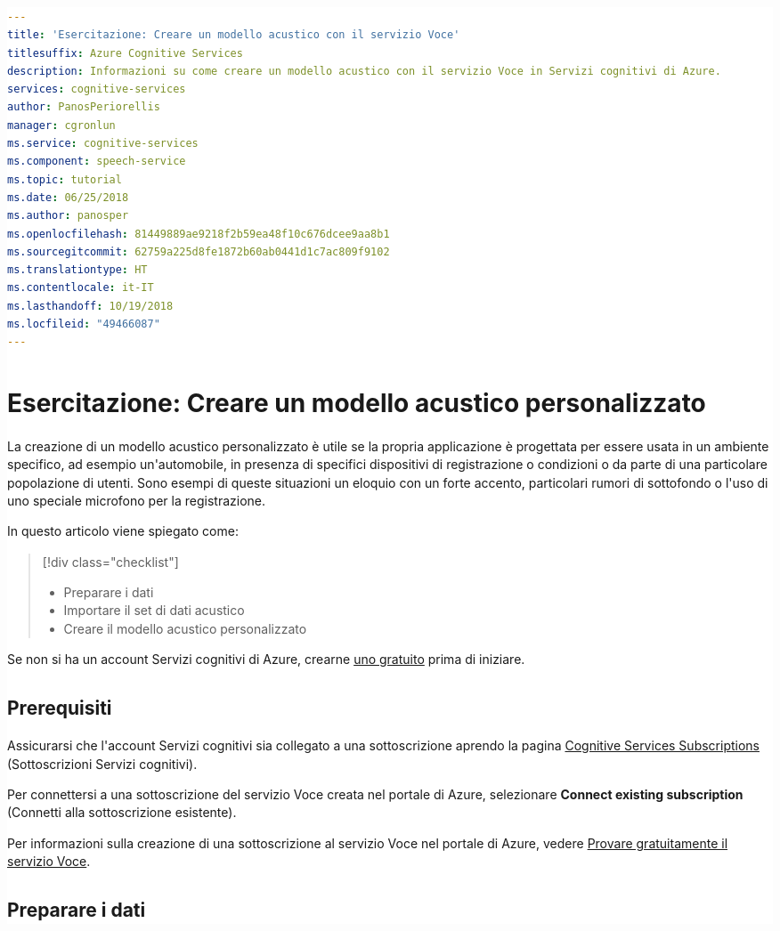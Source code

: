 ```yaml
---
title: 'Esercitazione: Creare un modello acustico con il servizio Voce'
titlesuffix: Azure Cognitive Services
description: Informazioni su come creare un modello acustico con il servizio Voce in Servizi cognitivi di Azure.
services: cognitive-services
author: PanosPeriorellis
manager: cgronlun
ms.service: cognitive-services
ms.component: speech-service
ms.topic: tutorial
ms.date: 06/25/2018
ms.author: panosper
ms.openlocfilehash: 81449889ae9218f2b59ea48f10c676dcee9aa8b1
ms.sourcegitcommit: 62759a225d8fe1872b60ab0441d1c7ac809f9102
ms.translationtype: HT
ms.contentlocale: it-IT
ms.lasthandoff: 10/19/2018
ms.locfileid: "49466087"
---
```

# <a name="tutorial-create-a-custom-acoustic-model"></a>Esercitazione: Creare un modello acustico personalizzato

La creazione di un modello acustico personalizzato è utile se la propria applicazione è progettata per essere usata in un ambiente specifico, ad esempio un'automobile, in presenza di specifici dispositivi di registrazione o condizioni o da parte di una particolare popolazione di utenti. Sono esempi di queste situazioni un eloquio con un forte accento, particolari rumori di sottofondo o l'uso di uno speciale microfono per la registrazione.

In questo articolo viene spiegato come:
> [!div class="checklist"]
> * Preparare i dati
> * Importare il set di dati acustico
> * Creare il modello acustico personalizzato

Se non si ha un account Servizi cognitivi di Azure, crearne [uno gratuito](https://azure.microsoft.com/try/cognitive-services) prima di iniziare.

## <a name="prerequisites"></a>Prerequisiti

Assicurarsi che l'account Servizi cognitivi sia collegato a una sottoscrizione aprendo la pagina [Cognitive Services Subscriptions](https://cris.ai/Subscriptions) (Sottoscrizioni Servizi cognitivi).

Per connettersi a una sottoscrizione del servizio Voce creata nel portale di Azure, selezionare **Connect existing subscription** (Connetti alla sottoscrizione esistente).

Per informazioni sulla creazione di una sottoscrizione al servizio Voce nel portale di Azure, vedere [Provare gratuitamente il servizio Voce](get-started.md).

## <a name="prepare-the-data"></a>Preparare i dati
